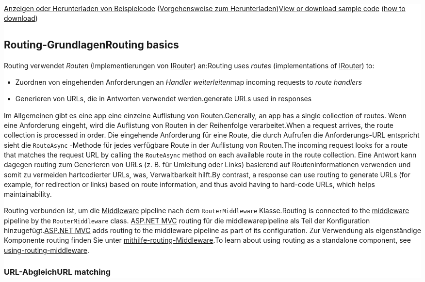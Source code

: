 <span data-ttu-id="cc181-112">[Anzeigen oder Herunterladen von Beispielcode](https://github.com/aspnet/Docs/tree/master/aspnetcore/fundamentals/routing/sample) ([Vorgehensweise zum Herunterladen](xref:tutorials/index#how-to-download-a-sample))</span><span class="sxs-lookup"><span data-stu-id="cc181-112">[View or download sample code](https://github.com/aspnet/Docs/tree/master/aspnetcore/fundamentals/routing/sample) ([how to download](xref:tutorials/index#how-to-download-a-sample))</span></span>

## <a name="routing-basics"></a><span data-ttu-id="cc181-113">Routing-Grundlagen</span><span class="sxs-lookup"><span data-stu-id="cc181-113">Routing basics</span></span>

<span data-ttu-id="cc181-114">Routing verwendet *Routen* (Implementierungen von [IRouter](https://docs.microsoft.com/aspnet/core/api/microsoft.aspnetcore.routing.irouter)) an:</span><span class="sxs-lookup"><span data-stu-id="cc181-114">Routing uses *routes* (implementations of [IRouter](https://docs.microsoft.com/aspnet/core/api/microsoft.aspnetcore.routing.irouter)) to:</span></span>

* <span data-ttu-id="cc181-115">Zuordnen von eingehenden Anforderungen an *Handler weiterleiten*</span><span class="sxs-lookup"><span data-stu-id="cc181-115">map incoming requests to *route handlers*</span></span>

* <span data-ttu-id="cc181-116">Generieren von URLs, die in Antworten verwendet werden.</span><span class="sxs-lookup"><span data-stu-id="cc181-116">generate URLs used in responses</span></span>

<span data-ttu-id="cc181-117">Im Allgemeinen gibt es eine app eine einzelne Auflistung von Routen.</span><span class="sxs-lookup"><span data-stu-id="cc181-117">Generally, an app has a single collection of routes.</span></span> <span data-ttu-id="cc181-118">Wenn eine Anforderung eingeht, wird die Auflistung von Routen in der Reihenfolge verarbeitet.</span><span class="sxs-lookup"><span data-stu-id="cc181-118">When a request arrives, the route collection is processed in order.</span></span> <span data-ttu-id="cc181-119">Die eingehende Anforderung für eine Route, die durch Aufrufen die Anforderungs-URL entspricht sieht die `RouteAsync` -Methode für jedes verfügbare Route in der Auflistung von Routen.</span><span class="sxs-lookup"><span data-stu-id="cc181-119">The incoming request looks for a route that matches the request URL by calling the `RouteAsync` method on each available route in the route collection.</span></span> <span data-ttu-id="cc181-120">Eine Antwort kann dagegen routing zum Generieren von URLs (z. B. für Umleitung oder Links) basierend auf Routeninformationen verwenden und somit zu vermeiden hartcodierter URLs, was, Verwaltbarkeit hilft.</span><span class="sxs-lookup"><span data-stu-id="cc181-120">By contrast, a response can use routing to generate URLs (for example, for redirection or links) based on route information, and thus avoid having to hard-code URLs, which helps maintainability.</span></span>

<span data-ttu-id="cc181-121">Routing verbunden ist, um die [Middleware](middleware.md) pipeline nach dem `RouterMiddleware` Klasse.</span><span class="sxs-lookup"><span data-stu-id="cc181-121">Routing is connected to the [middleware](middleware.md) pipeline by the `RouterMiddleware` class.</span></span> <span data-ttu-id="cc181-122">[ASP.NET MVC](../mvc/overview.md) routing für die middlewarepipeline als Teil der Konfiguration hinzugefügt.</span><span class="sxs-lookup"><span data-stu-id="cc181-122">[ASP.NET MVC](../mvc/overview.md) adds routing to the middleware pipeline as part of its configuration.</span></span> <span data-ttu-id="cc181-123">Zur Verwendung als eigenständige Komponente routing finden Sie unter [mithilfe-routing-Middleware](#using-routing-middleware).</span><span class="sxs-lookup"><span data-stu-id="cc181-123">To learn about using routing as a standalone component, see [using-routing-middleware](#using-routing-middleware).</span></span>

<a name="url-matching-ref"></a>

### <a name="url-matching"></a><span data-ttu-id="cc181-124">URL-Abgleich</span><span class="sxs-lookup"><span data-stu-id="cc181-124">URL matching</span></span>
